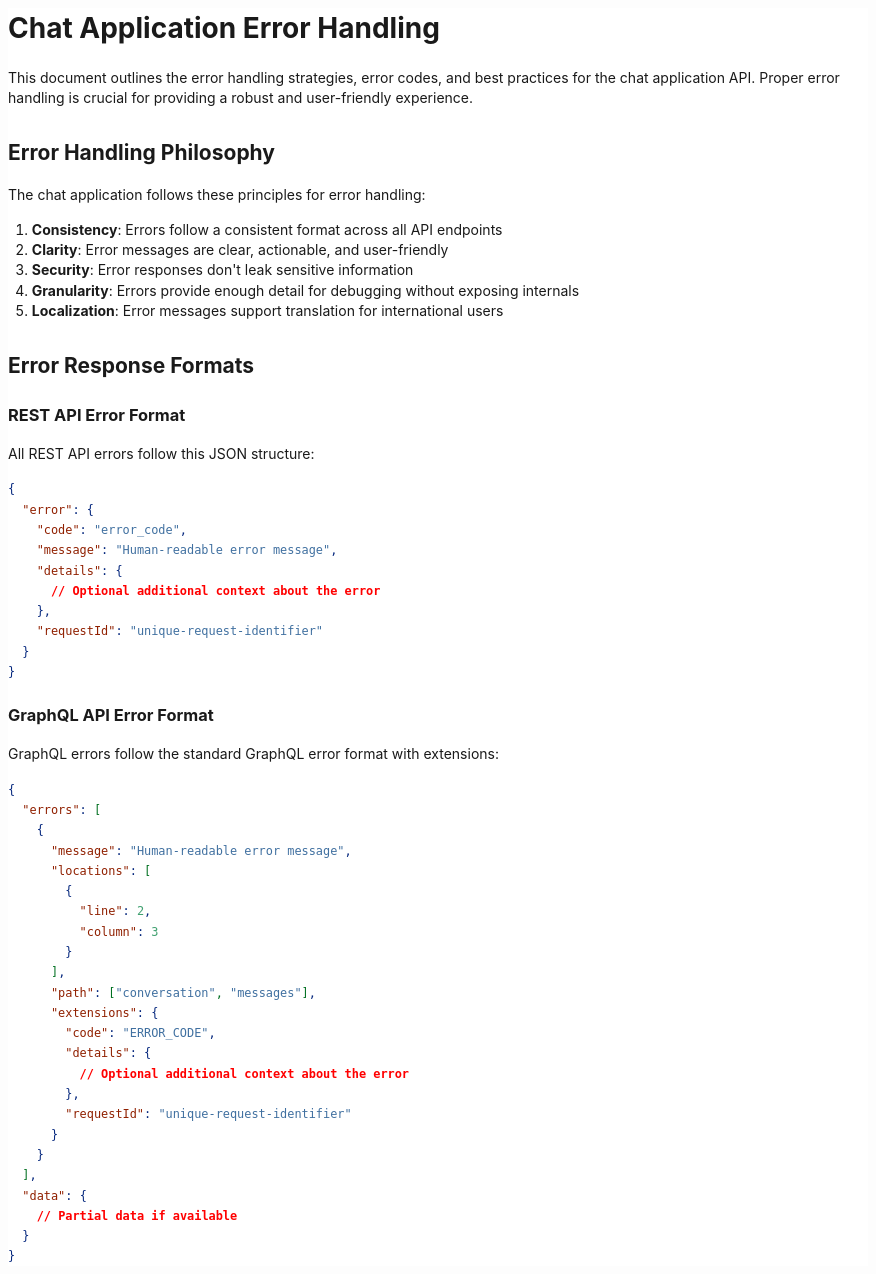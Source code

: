 # Chat Application Error Handling

This document outlines the error handling strategies, error codes, and best practices for the chat application API. Proper error handling is crucial for providing a robust and user-friendly experience.

## Error Handling Philosophy

The chat application follows these principles for error handling:

1. **Consistency**: Errors follow a consistent format across all API endpoints
2. **Clarity**: Error messages are clear, actionable, and user-friendly
3. **Security**: Error responses don't leak sensitive information
4. **Granularity**: Errors provide enough detail for debugging without exposing internals
5. **Localization**: Error messages support translation for international users

## Error Response Formats

### REST API Error Format

All REST API errors follow this JSON structure:

```json
{
  "error": {
    "code": "error_code",
    "message": "Human-readable error message",
    "details": {
      // Optional additional context about the error
    },
    "requestId": "unique-request-identifier"
  }
}
```

### GraphQL API Error Format

GraphQL errors follow the standard GraphQL error format with extensions:

```json
{
  "errors": [
    {
      "message": "Human-readable error message",
      "locations": [
        {
          "line": 2,
          "column": 3
        }
      ],
      "path": ["conversation", "messages"],
      "extensions": {
        "code": "ERROR_CODE",
        "details": {
          // Optional additional context about the error
        },
        "requestId": "unique-request-identifier"
      }
    }
  ],
  "data": {
    // Partial data if available
  }
}
```